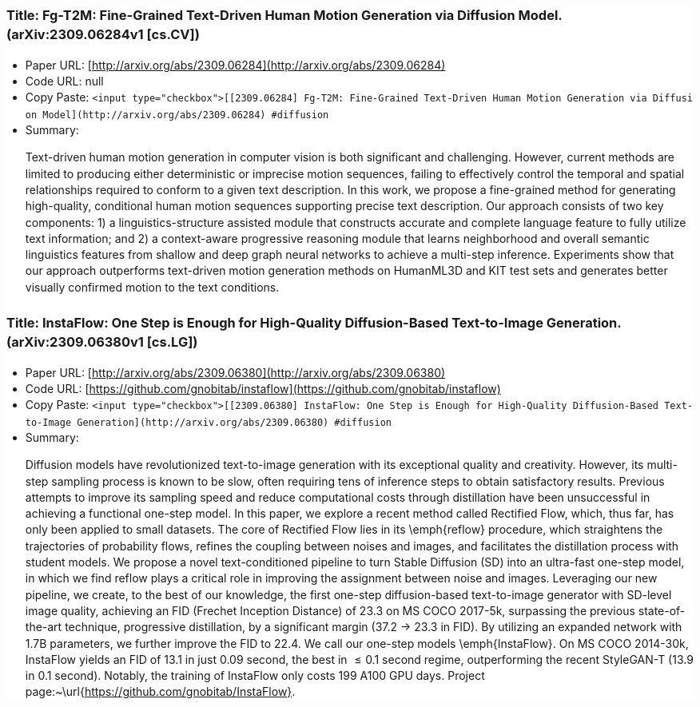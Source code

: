 ### Title: Fg-T2M: Fine-Grained Text-Driven Human Motion Generation via Diffusion Model. (arXiv:2309.06284v1 [cs.CV])
* Paper URL: [http://arxiv.org/abs/2309.06284](http://arxiv.org/abs/2309.06284)
* Code URL: null
* Copy Paste: `<input type="checkbox">[[2309.06284] Fg-T2M: Fine-Grained Text-Driven Human Motion Generation via Diffusion Model](http://arxiv.org/abs/2309.06284) #diffusion`
* Summary: <p>Text-driven human motion generation in computer vision is both significant
and challenging. However, current methods are limited to producing either
deterministic or imprecise motion sequences, failing to effectively control the
temporal and spatial relationships required to conform to a given text
description. In this work, we propose a fine-grained method for generating
high-quality, conditional human motion sequences supporting precise text
description. Our approach consists of two key components: 1) a
linguistics-structure assisted module that constructs accurate and complete
language feature to fully utilize text information; and 2) a context-aware
progressive reasoning module that learns neighborhood and overall semantic
linguistics features from shallow and deep graph neural networks to achieve a
multi-step inference. Experiments show that our approach outperforms
text-driven motion generation methods on HumanML3D and KIT test sets and
generates better visually confirmed motion to the text conditions.
</p>

### Title: InstaFlow: One Step is Enough for High-Quality Diffusion-Based Text-to-Image Generation. (arXiv:2309.06380v1 [cs.LG])
* Paper URL: [http://arxiv.org/abs/2309.06380](http://arxiv.org/abs/2309.06380)
* Code URL: [https://github.com/gnobitab/instaflow](https://github.com/gnobitab/instaflow)
* Copy Paste: `<input type="checkbox">[[2309.06380] InstaFlow: One Step is Enough for High-Quality Diffusion-Based Text-to-Image Generation](http://arxiv.org/abs/2309.06380) #diffusion`
* Summary: <p>Diffusion models have revolutionized text-to-image generation with its
exceptional quality and creativity. However, its multi-step sampling process is
known to be slow, often requiring tens of inference steps to obtain
satisfactory results. Previous attempts to improve its sampling speed and
reduce computational costs through distillation have been unsuccessful in
achieving a functional one-step model. In this paper, we explore a recent
method called Rectified Flow, which, thus far, has only been applied to small
datasets. The core of Rectified Flow lies in its \emph{reflow} procedure, which
straightens the trajectories of probability flows, refines the coupling between
noises and images, and facilitates the distillation process with student
models. We propose a novel text-conditioned pipeline to turn Stable Diffusion
(SD) into an ultra-fast one-step model, in which we find reflow plays a
critical role in improving the assignment between noise and images. Leveraging
our new pipeline, we create, to the best of our knowledge, the first one-step
diffusion-based text-to-image generator with SD-level image quality, achieving
an FID (Frechet Inception Distance) of $23.3$ on MS COCO 2017-5k, surpassing
the previous state-of-the-art technique, progressive distillation, by a
significant margin ($37.2$ $\rightarrow$ $23.3$ in FID). By utilizing an
expanded network with 1.7B parameters, we further improve the FID to $22.4$. We
call our one-step models \emph{InstaFlow}. On MS COCO 2014-30k, InstaFlow
yields an FID of $13.1$ in just $0.09$ second, the best in $\leq 0.1$ second
regime, outperforming the recent StyleGAN-T ($13.9$ in $0.1$ second). Notably,
the training of InstaFlow only costs 199 A100 GPU days. Project
page:~\url{https://github.com/gnobitab/InstaFlow}.
</p>
